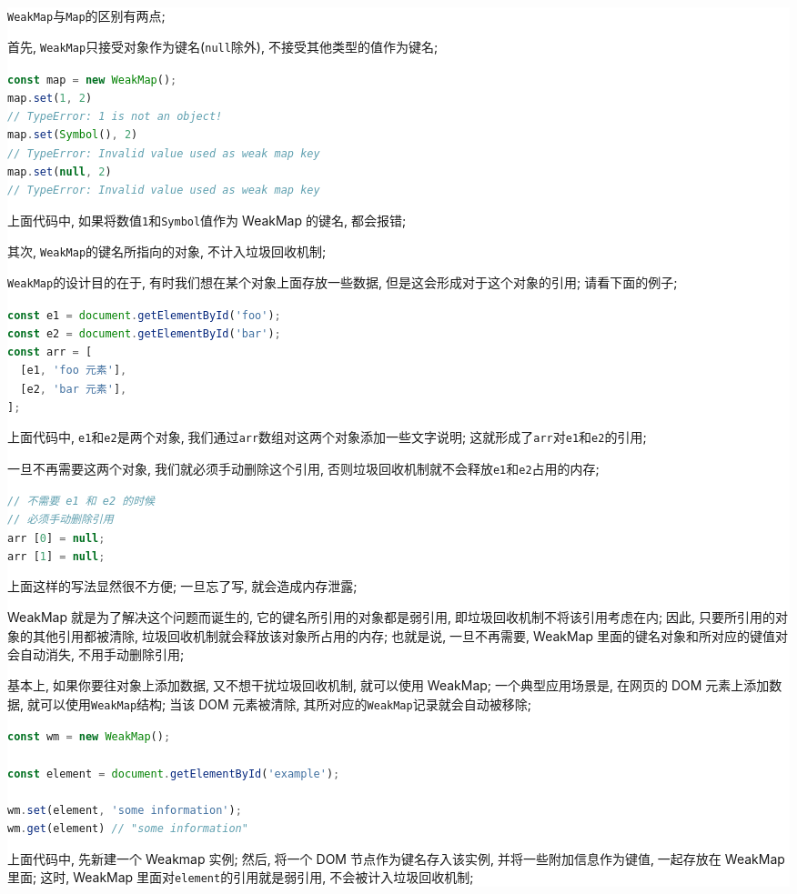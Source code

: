 
`WeakMap`与`Map`的区别有两点;

首先, `WeakMap`只接受对象作为键名(`null`除外), 不接受其他类型的值作为键名;

```javascript
const map = new WeakMap();
map.set(1, 2)
// TypeError: 1 is not an object!
map.set(Symbol(), 2)
// TypeError: Invalid value used as weak map key
map.set(null, 2)
// TypeError: Invalid value used as weak map key
```

上面代码中, 如果将数值`1`和`Symbol`值作为 WeakMap 的键名, 都会报错;

其次, `WeakMap`的键名所指向的对象, 不计入垃圾回收机制;

`WeakMap`的设计目的在于, 有时我们想在某个对象上面存放一些数据, 但是这会形成对于这个对象的引用; 请看下面的例子;

```javascript
const e1 = document.getElementById('foo');
const e2 = document.getElementById('bar');
const arr = [
  [e1, 'foo 元素'],
  [e2, 'bar 元素'],
];
```

上面代码中, `e1`和`e2`是两个对象, 我们通过`arr`数组对这两个对象添加一些文字说明; 这就形成了`arr`对`e1`和`e2`的引用;

一旦不再需要这两个对象, 我们就必须手动删除这个引用, 否则垃圾回收机制就不会释放`e1`和`e2`占用的内存;

```javascript
// 不需要 e1 和 e2 的时候
// 必须手动删除引用
arr [0] = null;
arr [1] = null;
```

上面这样的写法显然很不方便; 一旦忘了写, 就会造成内存泄露;

WeakMap 就是为了解决这个问题而诞生的, 它的键名所引用的对象都是弱引用, 即垃圾回收机制不将该引用考虑在内; 因此, 只要所引用的对象的其他引用都被清除, 垃圾回收机制就会释放该对象所占用的内存; 也就是说, 一旦不再需要, WeakMap 里面的键名对象和所对应的键值对会自动消失, 不用手动删除引用;

基本上, 如果你要往对象上添加数据, 又不想干扰垃圾回收机制, 就可以使用 WeakMap; 一个典型应用场景是, 在网页的 DOM 元素上添加数据, 就可以使用`WeakMap`结构; 当该 DOM 元素被清除, 其所对应的`WeakMap`记录就会自动被移除;

```javascript
const wm = new WeakMap();

const element = document.getElementById('example');

wm.set(element, 'some information');
wm.get(element) // "some information"
```

上面代码中, 先新建一个 Weakmap 实例; 然后, 将一个 DOM 节点作为键名存入该实例, 并将一些附加信息作为键值, 一起存放在 WeakMap 里面; 这时, WeakMap 里面对`element`的引用就是弱引用, 不会被计入垃圾回收机制;

